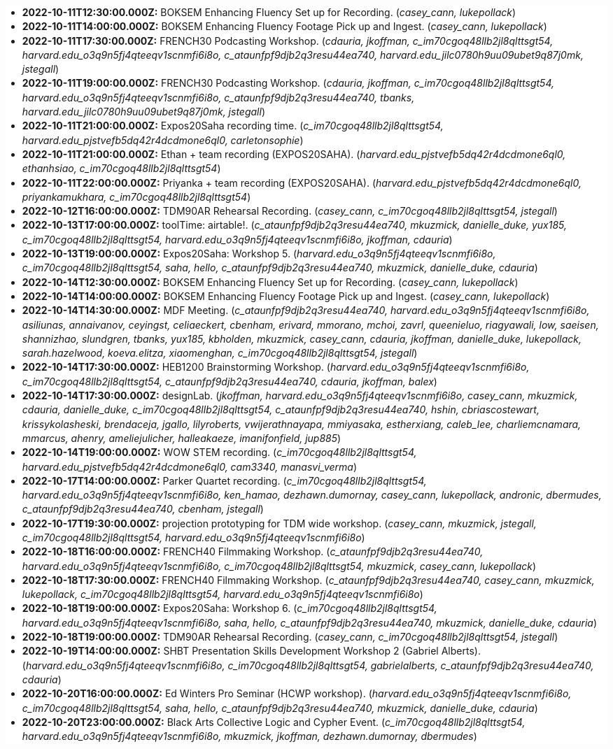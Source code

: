 - **2022-10-11T12:30:00.000Z:** BOKSEM Enhancing Fluency Set up for Recording. (_casey_cann, lukepollack_)
- **2022-10-11T14:00:00.000Z:** BOKSEM Enhancing Fluency Footage Pick up and Ingest. (_casey_cann, lukepollack_)
- **2022-10-11T17:30:00.000Z:** FRENCH30 Podcasting Workshop. (_cdauria, jkoffman, c_im70cgoq48llb2jl8qlttsgt54, harvard.edu_o3q9n5fj4qteeqv1scnmfi6i8o, c_ataunfpf9djb2q3resu44ea740, harvard.edu_jilc0780h9uu09ubet9q87j0mk, jstegall_)
- **2022-10-11T19:00:00.000Z:** FRENCH30 Podcasting Workshop. (_cdauria, jkoffman, c_im70cgoq48llb2jl8qlttsgt54, harvard.edu_o3q9n5fj4qteeqv1scnmfi6i8o, c_ataunfpf9djb2q3resu44ea740, tbanks, harvard.edu_jilc0780h9uu09ubet9q87j0mk, jstegall_)
- **2022-10-11T21:00:00.000Z:** Expos20Saha recording time. (_c_im70cgoq48llb2jl8qlttsgt54, harvard.edu_pjstvefb5dq42r4dcdmone6ql0, carletonsophie_)
- **2022-10-11T21:00:00.000Z:** Ethan + team recording (EXPOS20SAHA). (_harvard.edu_pjstvefb5dq42r4dcdmone6ql0, ethanhsiao, c_im70cgoq48llb2jl8qlttsgt54_)
- **2022-10-11T22:00:00.000Z:** Priyanka + team recording (EXPOS20SAHA). (_harvard.edu_pjstvefb5dq42r4dcdmone6ql0, priyankamukhara, c_im70cgoq48llb2jl8qlttsgt54_)
- **2022-10-12T16:00:00.000Z:** TDM90AR Rehearsal Recording. (_casey_cann, c_im70cgoq48llb2jl8qlttsgt54, jstegall_)
- **2022-10-13T17:00:00.000Z:** toolTime: airtable!. (_c_ataunfpf9djb2q3resu44ea740, mkuzmick, danielle_duke, yux185, c_im70cgoq48llb2jl8qlttsgt54, harvard.edu_o3q9n5fj4qteeqv1scnmfi6i8o, jkoffman, cdauria_)
- **2022-10-13T19:00:00.000Z:** Expos20Saha: Workshop 5. (_harvard.edu_o3q9n5fj4qteeqv1scnmfi6i8o, c_im70cgoq48llb2jl8qlttsgt54, saha, hello, c_ataunfpf9djb2q3resu44ea740, mkuzmick, danielle_duke, cdauria_)
- **2022-10-14T12:30:00.000Z:** BOKSEM Enhancing Fluency Set up for Recording. (_casey_cann, lukepollack_)
- **2022-10-14T14:00:00.000Z:** BOKSEM Enhancing Fluency Footage Pick up and Ingest. (_casey_cann, lukepollack_)
- **2022-10-14T14:30:00.000Z:** MDF Meeting. (_c_ataunfpf9djb2q3resu44ea740, harvard.edu_o3q9n5fj4qteeqv1scnmfi6i8o, asiliunas, annaivanov, ceyingst, celiaeckert, cbenham, erivard, mmorano, mchoi, zavrl, queenieluo, riagyawali, low, saeisen, shannizhao, slundgren, tbanks, yux185, kbholden, mkuzmick, casey_cann, cdauria, jkoffman, danielle_duke, lukepollack, sarah.hazelwood, koeva.elitza, xiaomenghan, c_im70cgoq48llb2jl8qlttsgt54, jstegall_)
- **2022-10-14T17:30:00.000Z:** HEB1200 Brainstorming Workshop. (_harvard.edu_o3q9n5fj4qteeqv1scnmfi6i8o, c_im70cgoq48llb2jl8qlttsgt54, c_ataunfpf9djb2q3resu44ea740, cdauria, jkoffman, balex_)
- **2022-10-14T17:30:00.000Z:** designLab. (_jkoffman, harvard.edu_o3q9n5fj4qteeqv1scnmfi6i8o, casey_cann, mkuzmick, cdauria, danielle_duke, c_im70cgoq48llb2jl8qlttsgt54, c_ataunfpf9djb2q3resu44ea740, hshin, cbriascostewart, krissykolasheski, brendaceja, jgallo, lilyroberts, vwijerathnayapa, mmiyasaka, estherxiang, caleb_lee, charliemcnamara, mmarcus, ahenry, ameliejulicher, halleakaeze, imanifonfield, jup885_)
- **2022-10-14T19:00:00.000Z:** WOW STEM recording. (_c_im70cgoq48llb2jl8qlttsgt54, harvard.edu_pjstvefb5dq42r4dcdmone6ql0, cam3340, manasvi_verma_)
- **2022-10-17T14:00:00.000Z:** Parker Quartet recording. (_c_im70cgoq48llb2jl8qlttsgt54, harvard.edu_o3q9n5fj4qteeqv1scnmfi6i8o, ken_hamao, dezhawn.dumornay, casey_cann, lukepollack, andronic, dbermudes, c_ataunfpf9djb2q3resu44ea740, cbenham, jstegall_)
- **2022-10-17T19:30:00.000Z:** projection prototyping for TDM wide workshop. (_casey_cann, mkuzmick, jstegall, c_im70cgoq48llb2jl8qlttsgt54, harvard.edu_o3q9n5fj4qteeqv1scnmfi6i8o_)
- **2022-10-18T16:00:00.000Z:** FRENCH40 Filmmaking Workshop. (_c_ataunfpf9djb2q3resu44ea740, harvard.edu_o3q9n5fj4qteeqv1scnmfi6i8o, c_im70cgoq48llb2jl8qlttsgt54, mkuzmick, casey_cann, lukepollack_)
- **2022-10-18T17:30:00.000Z:** FRENCH40 Filmmaking Workshop. (_c_ataunfpf9djb2q3resu44ea740, casey_cann, mkuzmick, lukepollack, c_im70cgoq48llb2jl8qlttsgt54, harvard.edu_o3q9n5fj4qteeqv1scnmfi6i8o_)
- **2022-10-18T19:00:00.000Z:** Expos20Saha: Workshop 6. (_c_im70cgoq48llb2jl8qlttsgt54, harvard.edu_o3q9n5fj4qteeqv1scnmfi6i8o, saha, hello, c_ataunfpf9djb2q3resu44ea740, mkuzmick, danielle_duke, cdauria_)
- **2022-10-18T19:00:00.000Z:** TDM90AR Rehearsal Recording. (_casey_cann, c_im70cgoq48llb2jl8qlttsgt54, jstegall_)
- **2022-10-19T14:00:00.000Z:** SHBT Presentation Skills Development Workshop 2 (Gabriel Alberts). (_harvard.edu_o3q9n5fj4qteeqv1scnmfi6i8o, c_im70cgoq48llb2jl8qlttsgt54, gabrielalberts, c_ataunfpf9djb2q3resu44ea740, cdauria_)
- **2022-10-20T16:00:00.000Z:** Ed Winters Pro Seminar (HCWP workshop). (_harvard.edu_o3q9n5fj4qteeqv1scnmfi6i8o, c_im70cgoq48llb2jl8qlttsgt54, saha, hello, c_ataunfpf9djb2q3resu44ea740, mkuzmick, danielle_duke, cdauria_)
- **2022-10-20T23:00:00.000Z:** Black Arts Collective Logic and Cypher Event. (_c_im70cgoq48llb2jl8qlttsgt54, harvard.edu_o3q9n5fj4qteeqv1scnmfi6i8o, mkuzmick, jkoffman, dezhawn.dumornay, dbermudes_)